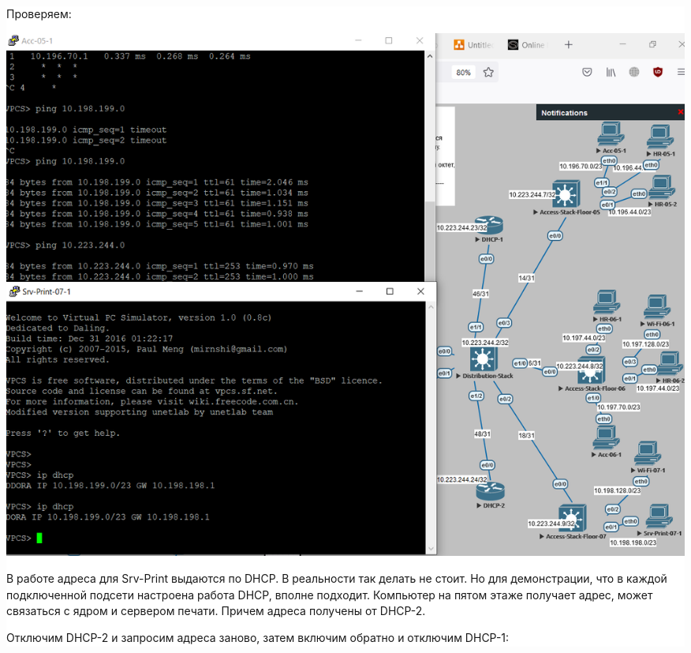 Проверяем:

![](screenshots/2021-06-29-01-28-50-image.png)

В работе адреса для Srv-Print выдаются по DHCP. В реальности так делать не стоит. Но для демонстрации, что в каждой подключенной подсети настроена работа DHCP, вполне подходит. Компьютер на пятом этаже получает адрес, может связаться с ядром и сервером печати. Причем адреса получены от DHCP-2.

Отключим DHCP-2 и запросим адреса заново, затем включим обратно и отключим DHCP-1:
